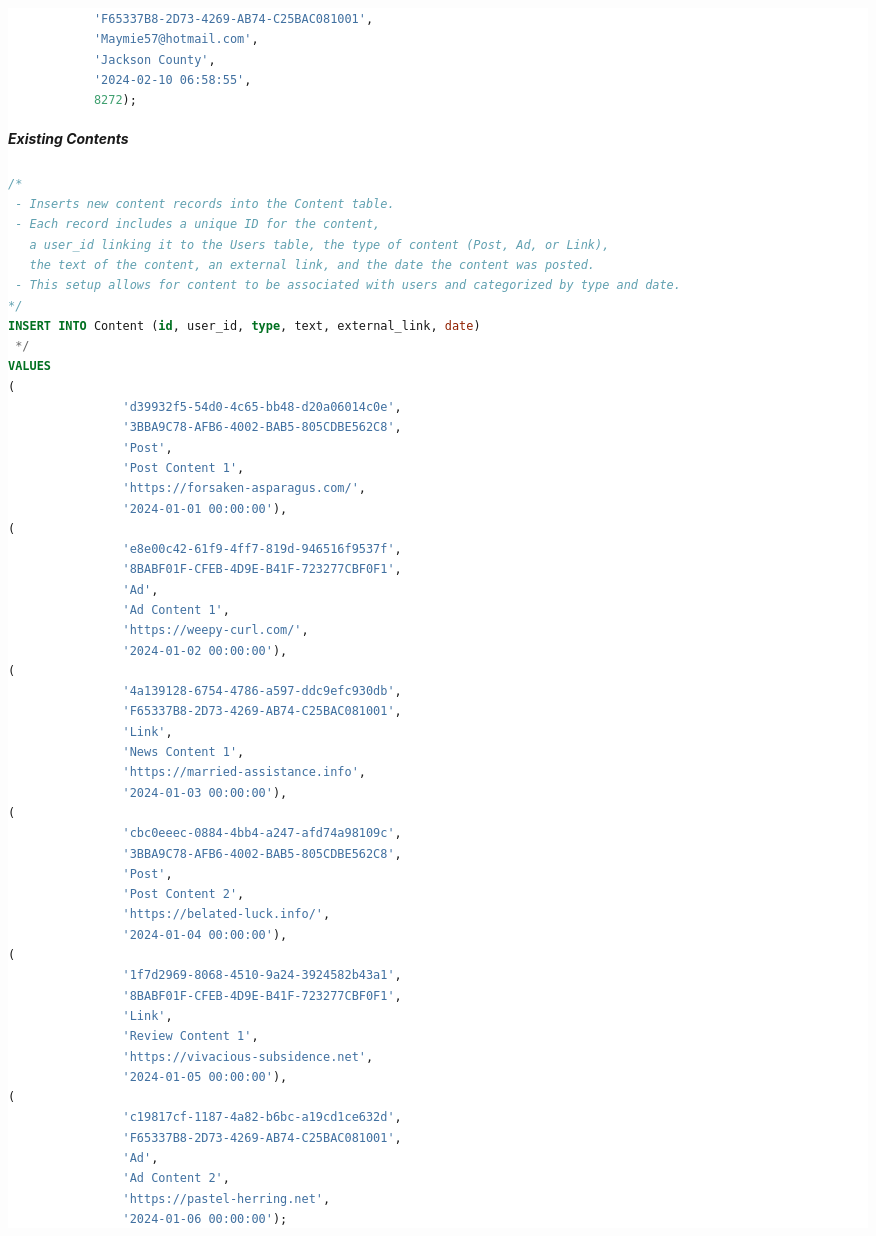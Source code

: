 ```sql
            'F65337B8-2D73-4269-AB74-C25BAC081001',
            'Maymie57@hotmail.com',
            'Jackson County',
            '2024-02-10 06:58:55',
            8272);
```

##### Existing Contents

```sql
/*
 - Inserts new content records into the Content table.
 - Each record includes a unique ID for the content, 
   a user_id linking it to the Users table, the type of content (Post, Ad, or Link),
   the text of the content, an external link, and the date the content was posted.
 - This setup allows for content to be associated with users and categorized by type and date.
*/
INSERT INTO Content (id, user_id, type, text, external_link, date)
 */
VALUES
(
                'd39932f5-54d0-4c65-bb48-d20a06014c0e',
                '3BBA9C78-AFB6-4002-BAB5-805CDBE562C8',
                'Post',
                'Post Content 1',
                'https://forsaken-asparagus.com/',
                '2024-01-01 00:00:00'),
(
                'e8e00c42-61f9-4ff7-819d-946516f9537f',
                '8BABF01F-CFEB-4D9E-B41F-723277CBF0F1',
                'Ad',
                'Ad Content 1',
                'https://weepy-curl.com/',
                '2024-01-02 00:00:00'),
(
                '4a139128-6754-4786-a597-ddc9efc930db',
                'F65337B8-2D73-4269-AB74-C25BAC081001',
                'Link',
                'News Content 1',
                'https://married-assistance.info',
                '2024-01-03 00:00:00'),
(
                'cbc0eeec-0884-4bb4-a247-afd74a98109c',
                '3BBA9C78-AFB6-4002-BAB5-805CDBE562C8',
                'Post',
                'Post Content 2',
                'https://belated-luck.info/',
                '2024-01-04 00:00:00'),
(
                '1f7d2969-8068-4510-9a24-3924582b43a1',
                '8BABF01F-CFEB-4D9E-B41F-723277CBF0F1',
                'Link',
                'Review Content 1',
                'https://vivacious-subsidence.net',
                '2024-01-05 00:00:00'),
(
                'c19817cf-1187-4a82-b6bc-a19cd1ce632d',
                'F65337B8-2D73-4269-AB74-C25BAC081001',
                'Ad',
                'Ad Content 2',
                'https://pastel-herring.net',
                '2024-01-06 00:00:00');
```
